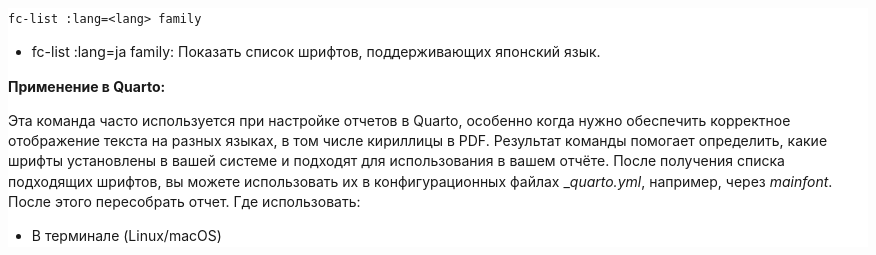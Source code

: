 ```fc-list :lang=<lang> family```
- fc-list :lang=ja family: Показать список шрифтов, поддерживающих японский язык.

**Применение в Quarto:**

Эта команда часто используется при настройке отчетов в Quarto, особенно когда нужно обеспечить корректное отображение текста на разных языках, в том числе кириллицы в PDF.
Результат команды помогает определить, какие шрифты установлены в вашей системе и подходят для использования в вашем отчёте.
После получения списка подходящих шрифтов, вы можете использовать их в конфигурационных файлах __quarto.yml_, например, через _mainfont_.
После этого пересобрать отчет.
Где использовать:

*  В терминале (Linux/macOS)